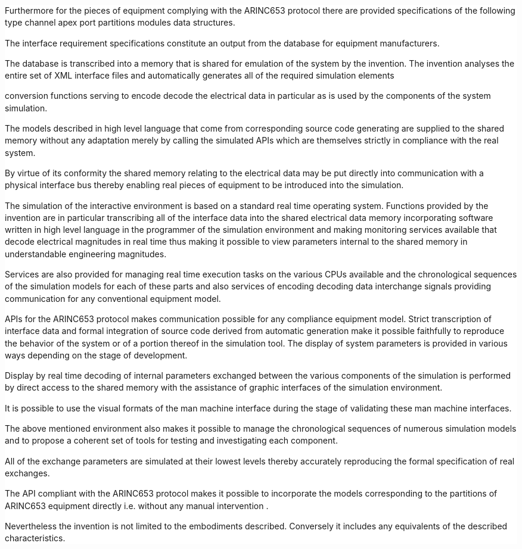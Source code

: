 Furthermore for the pieces of equipment complying with the ARINC653 protocol there are provided specifications of the following type channel apex port partitions modules data structures.

The interface requirement specifications constitute an output from the database for equipment manufacturers.

The database is transcribed into a memory that is shared for emulation of the system by the invention. The invention analyses the entire set of XML interface files and automatically generates all of the required simulation elements 

conversion functions serving to encode decode the electrical data in particular as is used by the components of the system simulation.

The models described in high level language that come from corresponding source code generating are supplied to the shared memory without any adaptation merely by calling the simulated APIs which are themselves strictly in compliance with the real system.

By virtue of its conformity the shared memory relating to the electrical data may be put directly into communication with a physical interface bus thereby enabling real pieces of equipment to be introduced into the simulation.

The simulation of the interactive environment is based on a standard real time operating system. Functions provided by the invention are in particular transcribing all of the interface data into the shared electrical data memory incorporating software written in high level language in the programmer of the simulation environment and making monitoring services available that decode electrical magnitudes in real time thus making it possible to view parameters internal to the shared memory in understandable engineering magnitudes.

Services are also provided for managing real time execution tasks on the various CPUs available and the chronological sequences of the simulation models for each of these parts and also services of encoding decoding data interchange signals providing communication for any conventional equipment model.

APIs for the ARINC653 protocol makes communication possible for any compliance equipment model. Strict transcription of interface data and formal integration of source code derived from automatic generation make it possible faithfully to reproduce the behavior of the system or of a portion thereof in the simulation tool. The display of system parameters is provided in various ways depending on the stage of development.

Display by real time decoding of internal parameters exchanged between the various components of the simulation is performed by direct access to the shared memory with the assistance of graphic interfaces of the simulation environment.

It is possible to use the visual formats of the man machine interface during the stage of validating these man machine interfaces.

The above mentioned environment also makes it possible to manage the chronological sequences of numerous simulation models and to propose a coherent set of tools for testing and investigating each component.

All of the exchange parameters are simulated at their lowest levels thereby accurately reproducing the formal specification of real exchanges.

The API compliant with the ARINC653 protocol makes it possible to incorporate the models corresponding to the partitions of ARINC653 equipment directly i.e. without any manual intervention .

Nevertheless the invention is not limited to the embodiments described. Conversely it includes any equivalents of the described characteristics.

